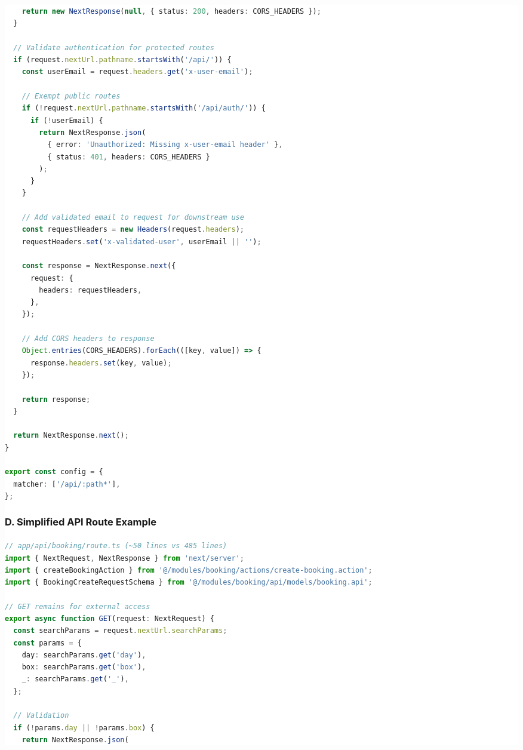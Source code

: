 ```typescript
    return new NextResponse(null, { status: 200, headers: CORS_HEADERS });
  }

  // Validate authentication for protected routes
  if (request.nextUrl.pathname.startsWith('/api/')) {
    const userEmail = request.headers.get('x-user-email');

    // Exempt public routes
    if (!request.nextUrl.pathname.startsWith('/api/auth/')) {
      if (!userEmail) {
        return NextResponse.json(
          { error: 'Unauthorized: Missing x-user-email header' },
          { status: 401, headers: CORS_HEADERS }
        );
      }
    }

    // Add validated email to request for downstream use
    const requestHeaders = new Headers(request.headers);
    requestHeaders.set('x-validated-user', userEmail || '');

    const response = NextResponse.next({
      request: {
        headers: requestHeaders,
      },
    });

    // Add CORS headers to response
    Object.entries(CORS_HEADERS).forEach(([key, value]) => {
      response.headers.set(key, value);
    });

    return response;
  }

  return NextResponse.next();
}

export const config = {
  matcher: ['/api/:path*'],
};
```

### D. Simplified API Route Example

```typescript
// app/api/booking/route.ts (~50 lines vs 485 lines)
import { NextRequest, NextResponse } from 'next/server';
import { createBookingAction } from '@/modules/booking/actions/create-booking.action';
import { BookingCreateRequestSchema } from '@/modules/booking/api/models/booking.api';

// GET remains for external access
export async function GET(request: NextRequest) {
  const searchParams = request.nextUrl.searchParams;
  const params = {
    day: searchParams.get('day'),
    box: searchParams.get('box'),
    _: searchParams.get('_'),
  };

  // Validation
  if (!params.day || !params.box) {
    return NextResponse.json(
```